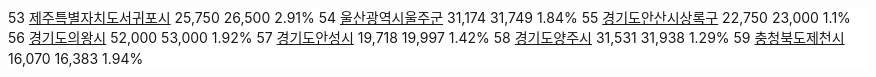   <tr class="item">
    <td>53</td>
    <td><a href="/apt/제주특별자치도서귀포시">제주특별자치도서귀포시</a></td>
    <td>25,750</td>
    <td>26,500</td>
    <td>2.91%</td>
  </tr>

  <tr class="item">
    <td>54</td>
    <td><a href="/apt/울산광역시울주군">울산광역시울주군</a></td>
    <td>31,174</td>
    <td>31,749</td>
    <td>1.84%</td>
  </tr>

  <tr class="item">
    <td>55</td>
    <td><a href="/apt/경기도안산시상록구">경기도안산시상록구</a></td>
    <td>22,750</td>
    <td>23,000</td>
    <td>1.1%</td>
  </tr>

  <tr class="item">
    <td>56</td>
    <td><a href="/apt/경기도의왕시">경기도의왕시</a></td>
    <td>52,000</td>
    <td>53,000</td>
    <td>1.92%</td>
  </tr>

  <tr class="item">
    <td>57</td>
    <td><a href="/apt/경기도안성시">경기도안성시</a></td>
    <td>19,718</td>
    <td>19,997</td>
    <td>1.42%</td>
  </tr>

  <tr class="item">
    <td>58</td>
    <td><a href="/apt/경기도양주시">경기도양주시</a></td>
    <td>31,531</td>
    <td>31,938</td>
    <td>1.29%</td>
  </tr>

  <tr class="item">
    <td>59</td>
    <td><a href="/apt/충청북도제천시">충청북도제천시</a></td>
    <td>16,070</td>
    <td>16,383</td>
    <td>1.94%</td>
  </tr>
